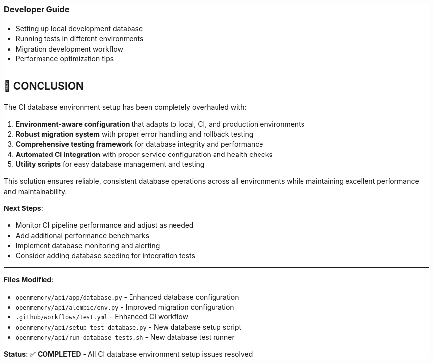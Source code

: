 ### **Developer Guide**
- Setting up local development database
- Running tests in different environments
- Migration development workflow
- Performance optimization tips

## 🎉 **CONCLUSION**

The CI database environment setup has been completely overhauled with:

1. **Environment-aware configuration** that adapts to local, CI, and production environments
2. **Robust migration system** with proper error handling and rollback testing
3. **Comprehensive testing framework** for database integrity and performance
4. **Automated CI integration** with proper service configuration and health checks
5. **Utility scripts** for easy database management and testing

This solution ensures reliable, consistent database operations across all environments while maintaining excellent performance and maintainability.

**Next Steps**:
- Monitor CI pipeline performance and adjust as needed
- Add additional performance benchmarks
- Implement database monitoring and alerting
- Consider adding database seeding for integration tests

---

**Files Modified**:
- `openmemory/api/app/database.py` - Enhanced database configuration
- `openmemory/api/alembic/env.py` - Improved migration configuration
- `.github/workflows/test.yml` - Enhanced CI workflow
- `openmemory/api/setup_test_database.py` - New database setup script
- `openmemory/api/run_database_tests.sh` - New database test runner

**Status**: ✅ **COMPLETED** - All CI database environment setup issues resolved